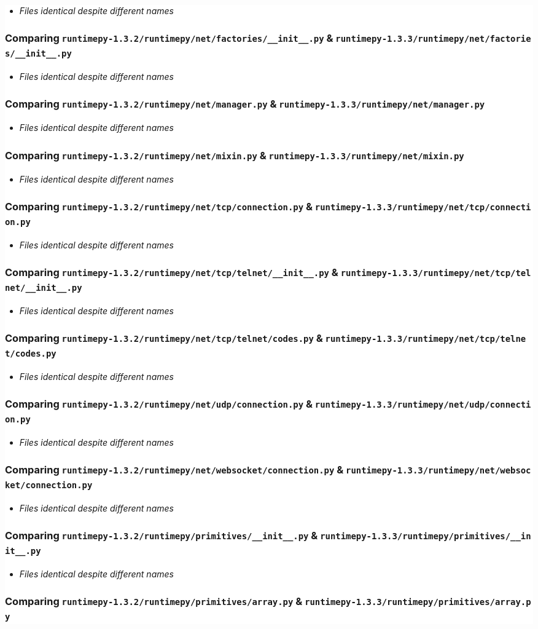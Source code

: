  * *Files identical despite different names*

### Comparing `runtimepy-1.3.2/runtimepy/net/factories/__init__.py` & `runtimepy-1.3.3/runtimepy/net/factories/__init__.py`

 * *Files identical despite different names*

### Comparing `runtimepy-1.3.2/runtimepy/net/manager.py` & `runtimepy-1.3.3/runtimepy/net/manager.py`

 * *Files identical despite different names*

### Comparing `runtimepy-1.3.2/runtimepy/net/mixin.py` & `runtimepy-1.3.3/runtimepy/net/mixin.py`

 * *Files identical despite different names*

### Comparing `runtimepy-1.3.2/runtimepy/net/tcp/connection.py` & `runtimepy-1.3.3/runtimepy/net/tcp/connection.py`

 * *Files identical despite different names*

### Comparing `runtimepy-1.3.2/runtimepy/net/tcp/telnet/__init__.py` & `runtimepy-1.3.3/runtimepy/net/tcp/telnet/__init__.py`

 * *Files identical despite different names*

### Comparing `runtimepy-1.3.2/runtimepy/net/tcp/telnet/codes.py` & `runtimepy-1.3.3/runtimepy/net/tcp/telnet/codes.py`

 * *Files identical despite different names*

### Comparing `runtimepy-1.3.2/runtimepy/net/udp/connection.py` & `runtimepy-1.3.3/runtimepy/net/udp/connection.py`

 * *Files identical despite different names*

### Comparing `runtimepy-1.3.2/runtimepy/net/websocket/connection.py` & `runtimepy-1.3.3/runtimepy/net/websocket/connection.py`

 * *Files identical despite different names*

### Comparing `runtimepy-1.3.2/runtimepy/primitives/__init__.py` & `runtimepy-1.3.3/runtimepy/primitives/__init__.py`

 * *Files identical despite different names*

### Comparing `runtimepy-1.3.2/runtimepy/primitives/array.py` & `runtimepy-1.3.3/runtimepy/primitives/array.py`
